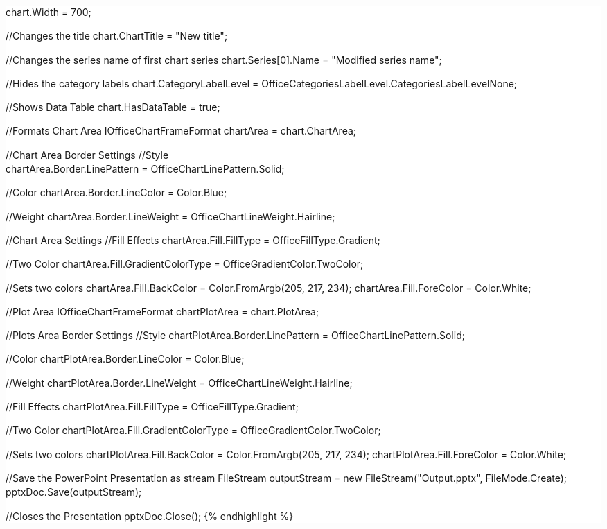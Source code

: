 chart.Width = 700;

//Changes the title
chart.ChartTitle = "New title";

//Changes the series name of first chart series
chart.Series[0].Name = "Modified series name";

//Hides the category labels
chart.CategoryLabelLevel = OfficeCategoriesLabelLevel.CategoriesLabelLevelNone;

//Shows Data Table
chart.HasDataTable = true;

//Formats Chart Area
IOfficeChartFrameFormat chartArea = chart.ChartArea;

//Chart Area Border Settings
//Style           
chartArea.Border.LinePattern = OfficeChartLinePattern.Solid;

//Color
chartArea.Border.LineColor = Color.Blue;

//Weight
chartArea.Border.LineWeight = OfficeChartLineWeight.Hairline;

//Chart Area Settings
//Fill Effects
chartArea.Fill.FillType = OfficeFillType.Gradient;

//Two Color
chartArea.Fill.GradientColorType = OfficeGradientColor.TwoColor;

//Sets two colors
chartArea.Fill.BackColor = Color.FromArgb(205, 217, 234);
chartArea.Fill.ForeColor = Color.White;

//Plot Area
IOfficeChartFrameFormat chartPlotArea = chart.PlotArea;

//Plots Area Border Settings
//Style
chartPlotArea.Border.LinePattern = OfficeChartLinePattern.Solid;

//Color
chartPlotArea.Border.LineColor = Color.Blue;

//Weight
chartPlotArea.Border.LineWeight = OfficeChartLineWeight.Hairline;

//Fill Effects
chartPlotArea.Fill.FillType = OfficeFillType.Gradient;

//Two Color
chartPlotArea.Fill.GradientColorType = OfficeGradientColor.TwoColor;

//Sets two colors
chartPlotArea.Fill.BackColor = Color.FromArgb(205, 217, 234);
chartPlotArea.Fill.ForeColor = Color.White;

//Save the PowerPoint Presentation as stream
FileStream outputStream = new FileStream("Output.pptx", FileMode.Create);
pptxDoc.Save(outputStream);

//Closes the Presentation
pptxDoc.Close();
{% endhighlight %}
